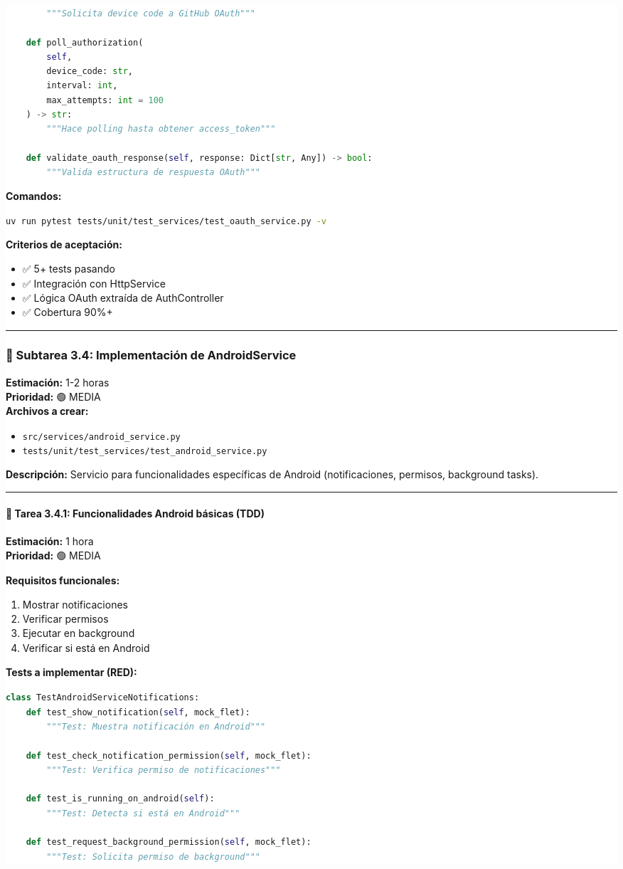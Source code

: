 ```python
        """Solicita device code a GitHub OAuth"""
        
    def poll_authorization(
        self, 
        device_code: str,
        interval: int,
        max_attempts: int = 100
    ) -> str:
        """Hace polling hasta obtener access_token"""
        
    def validate_oauth_response(self, response: Dict[str, Any]) -> bool:
        """Valida estructura de respuesta OAuth"""
```

**Comandos:**
```bash
uv run pytest tests/unit/test_services/test_oauth_service.py -v
```

**Criterios de aceptación:**
- ✅ 5+ tests pasando
- ✅ Integración con HttpService
- ✅ Lógica OAuth extraída de AuthController
- ✅ Cobertura 90%+

---

### 📱 Subtarea 3.4: Implementación de AndroidService

**Estimación:** 1-2 horas  
**Prioridad:** 🟢 MEDIA  
**Archivos a crear:**
- `src/services/android_service.py`
- `tests/unit/test_services/test_android_service.py`

**Descripción:**
Servicio para funcionalidades específicas de Android (notificaciones, permisos, background tasks).

---

#### 📝 Tarea 3.4.1: Funcionalidades Android básicas (TDD)

**Estimación:** 1 hora  
**Prioridad:** 🟢 MEDIA

**Requisitos funcionales:**
1. Mostrar notificaciones
2. Verificar permisos
3. Ejecutar en background
4. Verificar si está en Android

**Tests a implementar (RED):**
```python
class TestAndroidServiceNotifications:
    def test_show_notification(self, mock_flet):
        """Test: Muestra notificación en Android"""
        
    def test_check_notification_permission(self, mock_flet):
        """Test: Verifica permiso de notificaciones"""
        
    def test_is_running_on_android(self):
        """Test: Detecta si está en Android"""
        
    def test_request_background_permission(self, mock_flet):
        """Test: Solicita permiso de background"""
```
